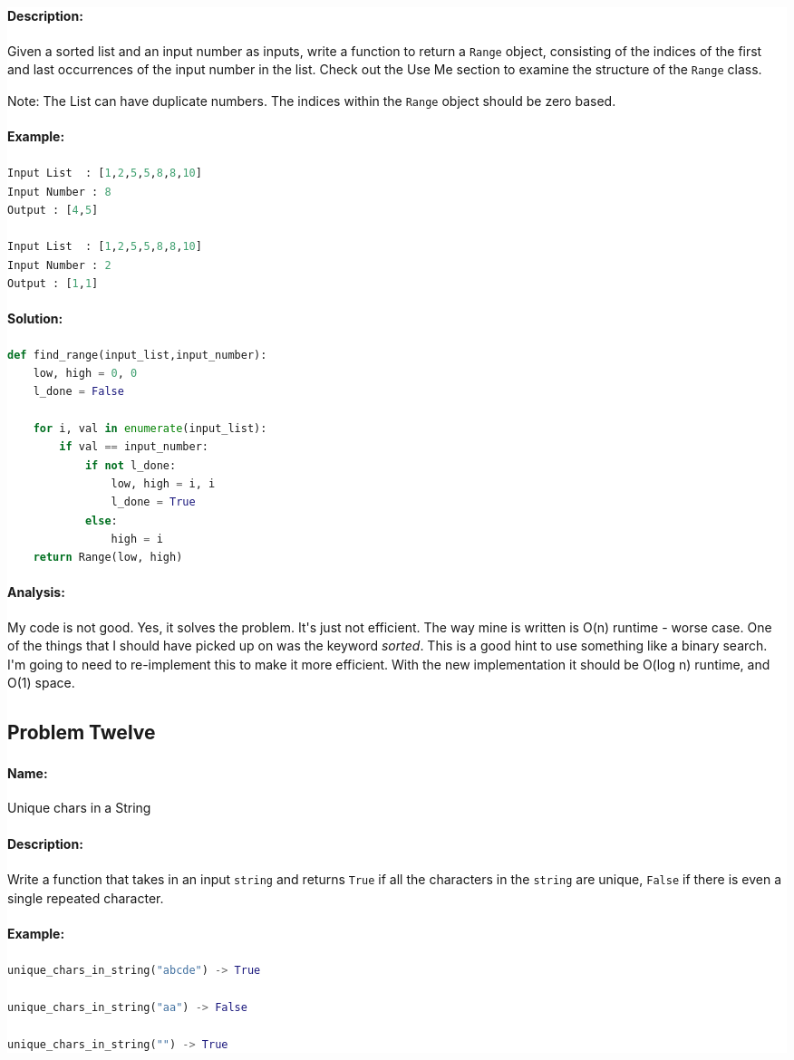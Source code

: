 #### Description:
Given a sorted list and an input number as inputs, write a function to return a ```Range``` object, consisting of the indices of the first and last occurrences of the input number in the list. Check out the Use Me section to examine the structure of the ```Range``` class.

Note: The List can have duplicate numbers. The indices within the ```Range``` object should be zero based.

#### Example:
```python 
Input List  : [1,2,5,5,8,8,10]
Input Number : 8
Output : [4,5]

Input List  : [1,2,5,5,8,8,10]
Input Number : 2
Output : [1,1]
```

#### Solution:
```python
def find_range(input_list,input_number):
    low, high = 0, 0
    l_done = False
    
    for i, val in enumerate(input_list):
        if val == input_number:
            if not l_done:
                low, high = i, i
                l_done = True
            else:
                high = i
    return Range(low, high)
```

#### Analysis:
My code is not good. Yes, it solves the problem. It's just not efficient. The way mine is written is O(n) runtime - worse case. One of the things that I should have picked up on was the keyword *sorted*. This is a good hint to use something like a binary search. I'm going to need to re-implement this to make it more efficient. With the new implementation it should be O(log n) runtime, and O(1) space.

## Problem Twelve
#### Name:
Unique chars in a String

#### Description:
Write a function that takes in an input ```string``` and returns ```True``` if all the characters in the ```string``` are unique, ```False``` if there is even a single repeated character.

#### Example:
```python 
unique_chars_in_string("abcde") -> True

unique_chars_in_string("aa") -> False

unique_chars_in_string("") -> True
```
